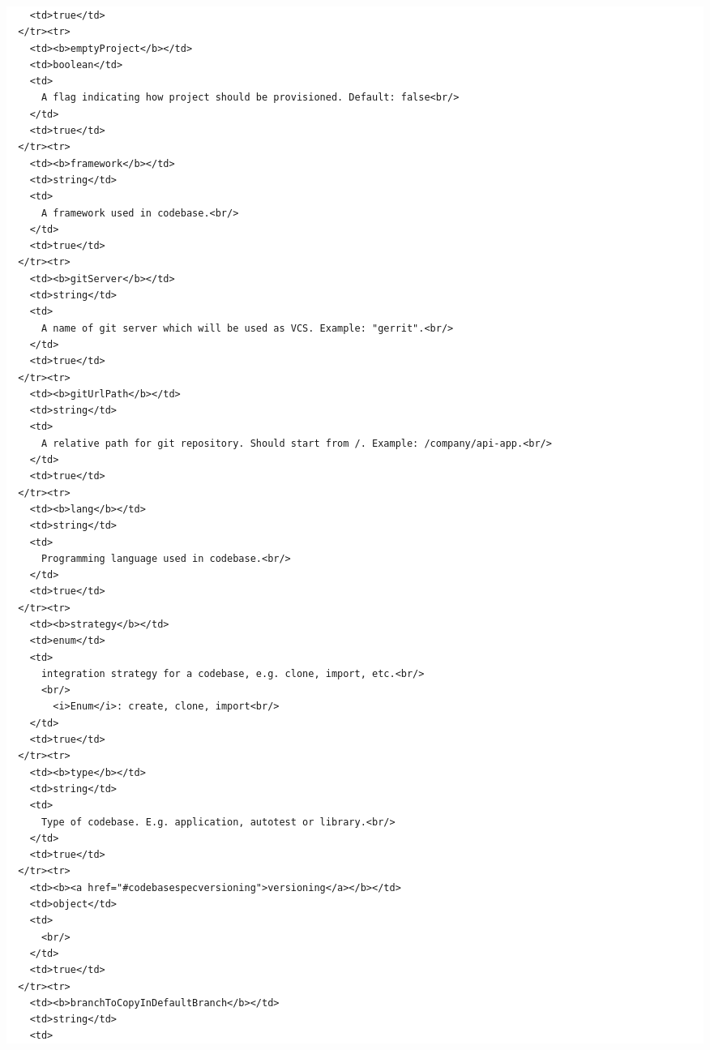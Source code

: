         <td>true</td>
      </tr><tr>
        <td><b>emptyProject</b></td>
        <td>boolean</td>
        <td>
          A flag indicating how project should be provisioned. Default: false<br/>
        </td>
        <td>true</td>
      </tr><tr>
        <td><b>framework</b></td>
        <td>string</td>
        <td>
          A framework used in codebase.<br/>
        </td>
        <td>true</td>
      </tr><tr>
        <td><b>gitServer</b></td>
        <td>string</td>
        <td>
          A name of git server which will be used as VCS. Example: "gerrit".<br/>
        </td>
        <td>true</td>
      </tr><tr>
        <td><b>gitUrlPath</b></td>
        <td>string</td>
        <td>
          A relative path for git repository. Should start from /. Example: /company/api-app.<br/>
        </td>
        <td>true</td>
      </tr><tr>
        <td><b>lang</b></td>
        <td>string</td>
        <td>
          Programming language used in codebase.<br/>
        </td>
        <td>true</td>
      </tr><tr>
        <td><b>strategy</b></td>
        <td>enum</td>
        <td>
          integration strategy for a codebase, e.g. clone, import, etc.<br/>
          <br/>
            <i>Enum</i>: create, clone, import<br/>
        </td>
        <td>true</td>
      </tr><tr>
        <td><b>type</b></td>
        <td>string</td>
        <td>
          Type of codebase. E.g. application, autotest or library.<br/>
        </td>
        <td>true</td>
      </tr><tr>
        <td><b><a href="#codebasespecversioning">versioning</a></b></td>
        <td>object</td>
        <td>
          <br/>
        </td>
        <td>true</td>
      </tr><tr>
        <td><b>branchToCopyInDefaultBranch</b></td>
        <td>string</td>
        <td>